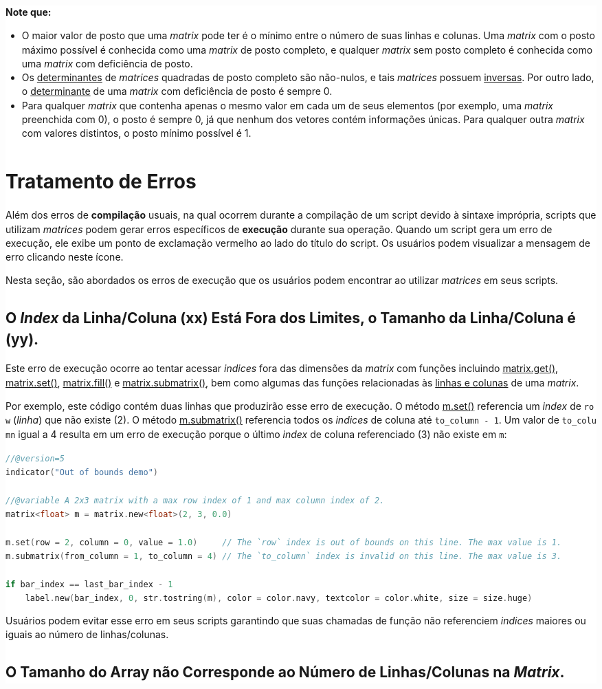 __Note que:__

- O maior valor de posto que uma _matrix_ pode ter é o mínimo entre o número de suas linhas e colunas. Uma _matrix_ com o posto máximo possível é conhecida como uma _matrix_ de posto completo, e qualquer _matrix_ sem posto completo é conhecida como uma _matrix_ com deficiência de posto.
- Os [determinantes](./04_15_matrices.md#matrixdet) de _matrices_ quadradas de posto completo são não-nulos, e tais _matrices_ possuem [inversas](./04_15_matrices.md#matrixinv-e-matrixpinv). Por outro lado, o [determinante](https://br.tradingview.com/pine-script-reference/v5/#fun_matrix.det) de uma _matrix_ com deficiência de posto é sempre 0.
- Para qualquer _matrix_ que contenha apenas o mesmo valor em cada um de seus elementos (por exemplo, uma _matrix_ preenchida com 0), o posto é sempre 0, já que nenhum dos vetores contém informações únicas. Para qualquer outra _matrix_ com valores distintos, o posto mínimo possível é 1.


# Tratamento de Erros

Além dos erros de __compilação__ usuais, na qual ocorrem durante a compilação de um script devido à sintaxe imprópria, scripts que utilizam _matrices_ podem gerar erros específicos de __execução__ durante sua operação. Quando um script gera um erro de execução, ele exibe um ponto de exclamação vermelho ao lado do título do script. Os usuários podem visualizar a mensagem de erro clicando neste ícone.

Nesta seção, são abordados os erros de execução que os usuários podem encontrar ao utilizar _matrices_ em seus scripts.

## O _Index_ da Linha/Coluna (xx) Está Fora dos Limites, o Tamanho da Linha/Coluna é (yy).

Este erro de execução ocorre ao tentar acessar _indices_ fora das dimensões da _matrix_ com funções incluindo [matrix.get()](https://br.tradingview.com/pine-script-reference/v5/#fun_matrix.get), [matrix.set()](https://br.tradingview.com/pine-script-reference/v5/#fun_matrix.set), [matrix.fill()](https://br.tradingview.com/pine-script-reference/v5/#fun_matrix.fill) e [matrix.submatrix()](https://br.tradingview.com/pine-script-reference/v5/#fun_matrix.submatrix), bem como algumas das funções relacionadas às [linhas e colunas](./04_15_matrices.md#linhas-e-colunas) de uma _matrix_.

Por exemplo, este código contém duas linhas que produzirão esse erro de execução. O método [m.set()](https://br.tradingview.com/pine-script-reference/v5/#fun_matrix.set) referencia um _index_ de `row` (_linha_) que não existe (2). O método [m.submatrix()](https://br.tradingview.com/pine-script-reference/v5/#fun_matrix.submatrix) referencia todos os _indices_ de coluna até `to_column - 1`. Um valor de `to_column` igual a 4 resulta em um erro de execução porque o último _index_ de coluna referenciado (3) não existe em `m`:

```c
//@version=5
indicator("Out of bounds demo")

//@variable A 2x3 matrix with a max row index of 1 and max column index of 2.
matrix<float> m = matrix.new<float>(2, 3, 0.0)

m.set(row = 2, column = 0, value = 1.0)     // The `row` index is out of bounds on this line. The max value is 1.
m.submatrix(from_column = 1, to_column = 4) // The `to_column` index is invalid on this line. The max value is 3.

if bar_index == last_bar_index - 1
    label.new(bar_index, 0, str.tostring(m), color = color.navy, textcolor = color.white, size = size.huge)
```

Usuários podem evitar esse erro em seus scripts garantindo que suas chamadas de função não referenciem _indices_ maiores ou iguais ao número de linhas/colunas.

## O Tamanho do Array não Corresponde ao Número de Linhas/Colunas na _Matrix_.

